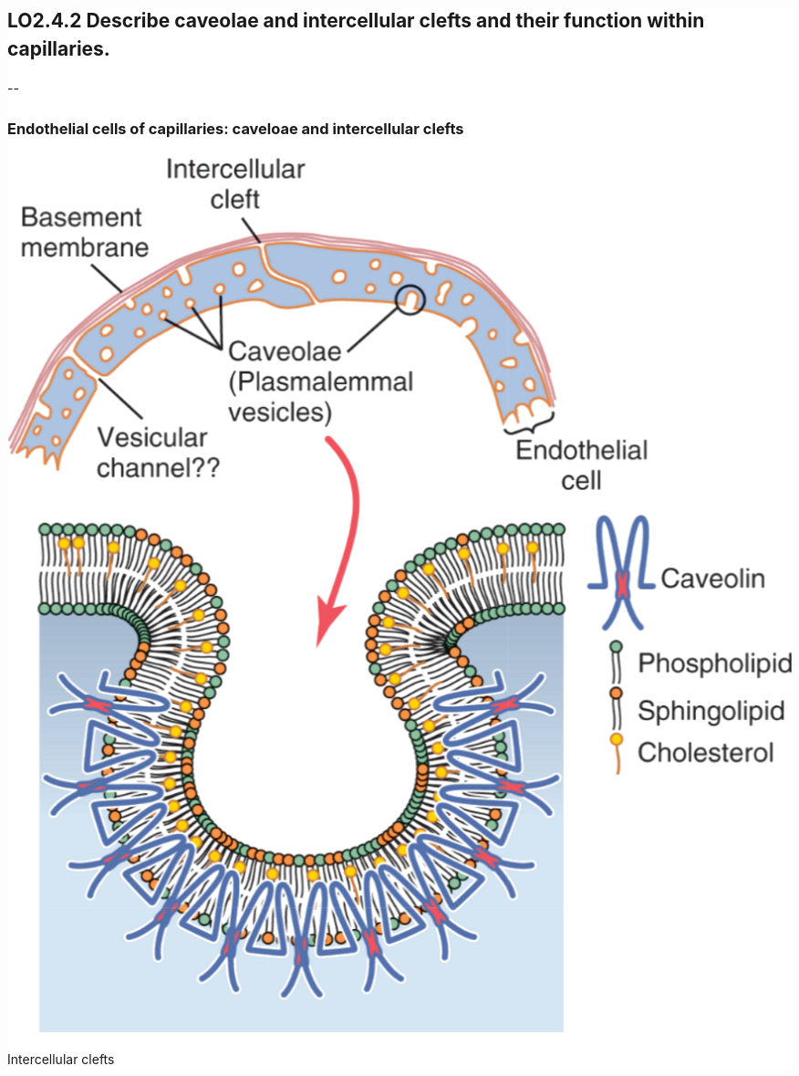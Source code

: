 ## LO2.4.2 Describe caveolae and intercellular clefts and their function within capillaries.
  
--

### Endothelial cells of capillaries: caveloae and intercellular clefts
####

<div class='media'>
  <div class='picture'>
    <img src='images/CapillaryCaveolae.png' width='100%'>
  </div>
  <div class='description'>
    <p>Intercellular clefts</p>